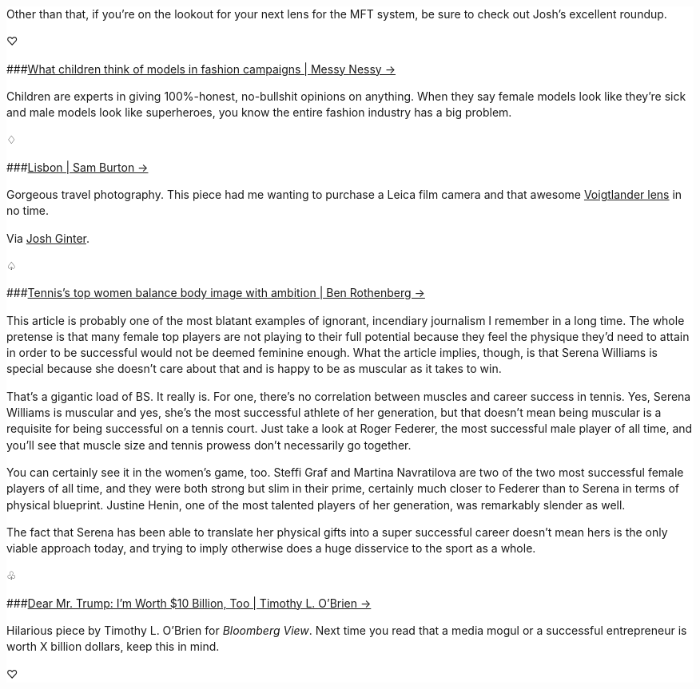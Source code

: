 Other than that, if you’re on the lookout for your next lens for the MFT system, be sure to check out Josh’s excellent roundup.

<p class="card-separator">♡</p>

###[What children think of models in fashion campaigns | Messy Nessy →](http://www.messynessychic.com/2015/07/24/what-children-think-of-models-in-fashion-campaigns/)

Children are experts in giving 100%-honest, no-bullshit opinions on anything. When they say female models look like they’re sick and male models look like superheroes, you know the entire fashion industry has a big problem.

<p class="card-separator">♢</p>

###[Lisbon | Sam Burton →](http://samburtonphoto.com/blog/2015/7/15/lisbon)

Gorgeous travel photography. This piece had me wanting to purchase a Leica film camera and that awesome [Voigtlander lens](http://www.amazon.com/gp/product/B00CW697FO/ref=as_li_tl?ie=UTF8&camp=1789&creative=390957&creativeASIN=B00CW697FO&linkCode=as2&tag=analogsens-20&linkId=D7ZT2FP4PWEKTMZI) in no time.

Via [Josh Ginter](http://thenewsprint.co/2015/07/19/the-sunday-edition/).

<p class="card-separator">♤</p>

###[Tennis’s top women balance body image with ambition | Ben Rothenberg →](http://www.nytimes.com/2015/07/11/sports/tennis/tenniss-top-women-balance-body-image-with-quest-for-success.html)

This article is probably one of the most blatant examples of ignorant, incendiary journalism I remember in a long time. The whole pretense is that many female top players are not playing to their full potential because they feel the physique they’d need to attain in order to be successful would not be deemed feminine enough. What the article implies, though, is that Serena Williams is special because she doesn’t care about that and is happy to be as muscular as it takes to win.

That’s a gigantic load of BS. It really is. For one, there’s no correlation between muscles and career success in tennis. Yes, Serena Williams is muscular and yes, she’s the most successful athlete of her generation, but that doesn’t mean being muscular is a requisite for being successful on a tennis court. Just take a look at Roger Federer, the most successful male player of all time, and you’ll see that muscle size and tennis prowess don’t necessarily go together.

You can certainly see it in the women’s game, too. Steffi Graf and Martina Navratilova are two of the two most successful female players of all time, and they were both strong but slim in their prime, certainly much closer to Federer than to Serena in terms of physical blueprint. Justine Henin, one of the most talented players of her generation, was remarkably slender as well.

The fact that Serena has been able to translate her physical gifts into a super successful career doesn’t mean hers is the only viable approach today, and trying to imply otherwise does a huge disservice to the sport as a whole.

<p class="card-separator">♧</p>

###[Dear Mr. Trump: I’m Worth $10 Billion, Too |  Timothy L. O’Brien →](http://www.bloombergview.com/articles/2015-07-21/dear-mr-trump-i-m-worth-10-billion-too-)

Hilarious piece by Timothy L. O’Brien for _Bloomberg View_. Next time you read that a media mogul or a successful entrepreneur is worth X billion dollars, keep this in mind.

<p class="card-separator">♡</p>
